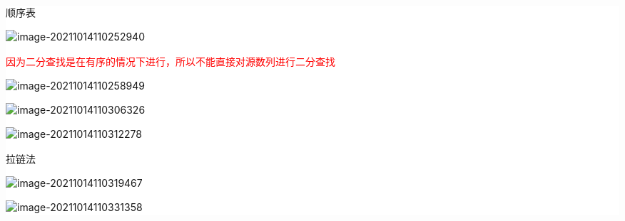 

顺序表

![image-20211014110252940](https://picgo-freejim.oss-cn-beijing.aliyuncs.com/to_upload/image-20211014110252940.png)

<font color=red>因为二分查找是在有序的情况下进行，所以不能直接对源数列进行二分查找</font>

![image-20211014110258949](https://picgo-freejim.oss-cn-beijing.aliyuncs.com/to_upload/image-20211014110258949.png)

![image-20211014110306326](https://picgo-freejim.oss-cn-beijing.aliyuncs.com/to_upload/image-20211014110306326.png)

![image-20211014110312278](https://picgo-freejim.oss-cn-beijing.aliyuncs.com/to_upload/image-20211014110312278.png)

拉链法

![image-20211014110319467](https://picgo-freejim.oss-cn-beijing.aliyuncs.com/to_upload/image-20211014110319467.png)

![image-20211014110331358](https://picgo-freejim.oss-cn-beijing.aliyuncs.com/to_upload/image-20211014110331358.png) 